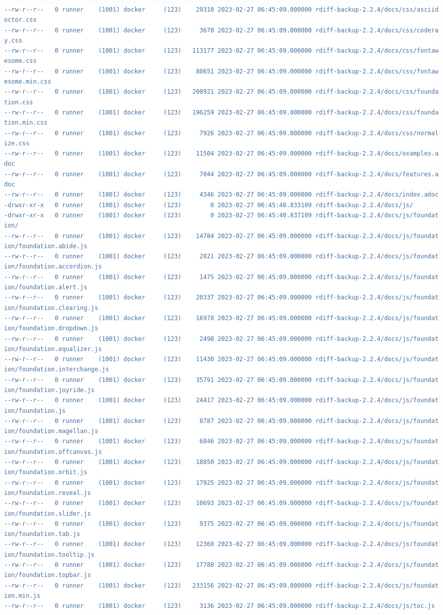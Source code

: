 ```diff
--rw-r--r--   0 runner    (1001) docker     (123)    29310 2023-02-27 06:45:09.000000 rdiff-backup-2.2.4/docs/css/asciidoctor.css
--rw-r--r--   0 runner    (1001) docker     (123)     3678 2023-02-27 06:45:09.000000 rdiff-backup-2.2.4/docs/css/coderay.css
--rw-r--r--   0 runner    (1001) docker     (123)   113177 2023-02-27 06:45:09.000000 rdiff-backup-2.2.4/docs/css/fontawesome.css
--rw-r--r--   0 runner    (1001) docker     (123)    80651 2023-02-27 06:45:09.000000 rdiff-backup-2.2.4/docs/css/fontawesome.min.css
--rw-r--r--   0 runner    (1001) docker     (123)   200921 2023-02-27 06:45:09.000000 rdiff-backup-2.2.4/docs/css/foundation.css
--rw-r--r--   0 runner    (1001) docker     (123)   196259 2023-02-27 06:45:09.000000 rdiff-backup-2.2.4/docs/css/foundation.min.css
--rw-r--r--   0 runner    (1001) docker     (123)     7926 2023-02-27 06:45:09.000000 rdiff-backup-2.2.4/docs/css/normalize.css
--rw-r--r--   0 runner    (1001) docker     (123)    11504 2023-02-27 06:45:09.000000 rdiff-backup-2.2.4/docs/examples.adoc
--rw-r--r--   0 runner    (1001) docker     (123)     7044 2023-02-27 06:45:09.000000 rdiff-backup-2.2.4/docs/features.adoc
--rw-r--r--   0 runner    (1001) docker     (123)     4346 2023-02-27 06:45:09.000000 rdiff-backup-2.2.4/docs/index.adoc
-drwxr-xr-x   0 runner    (1001) docker     (123)        0 2023-02-27 06:45:40.833109 rdiff-backup-2.2.4/docs/js/
-drwxr-xr-x   0 runner    (1001) docker     (123)        0 2023-02-27 06:45:40.837109 rdiff-backup-2.2.4/docs/js/foundation/
--rw-r--r--   0 runner    (1001) docker     (123)    14784 2023-02-27 06:45:09.000000 rdiff-backup-2.2.4/docs/js/foundation/foundation.abide.js
--rw-r--r--   0 runner    (1001) docker     (123)     2821 2023-02-27 06:45:09.000000 rdiff-backup-2.2.4/docs/js/foundation/foundation.accordion.js
--rw-r--r--   0 runner    (1001) docker     (123)     1475 2023-02-27 06:45:09.000000 rdiff-backup-2.2.4/docs/js/foundation/foundation.alert.js
--rw-r--r--   0 runner    (1001) docker     (123)    20337 2023-02-27 06:45:09.000000 rdiff-backup-2.2.4/docs/js/foundation/foundation.clearing.js
--rw-r--r--   0 runner    (1001) docker     (123)    16978 2023-02-27 06:45:09.000000 rdiff-backup-2.2.4/docs/js/foundation/foundation.dropdown.js
--rw-r--r--   0 runner    (1001) docker     (123)     2498 2023-02-27 06:45:09.000000 rdiff-backup-2.2.4/docs/js/foundation/foundation.equalizer.js
--rw-r--r--   0 runner    (1001) docker     (123)    11430 2023-02-27 06:45:09.000000 rdiff-backup-2.2.4/docs/js/foundation/foundation.interchange.js
--rw-r--r--   0 runner    (1001) docker     (123)    35791 2023-02-27 06:45:09.000000 rdiff-backup-2.2.4/docs/js/foundation/foundation.joyride.js
--rw-r--r--   0 runner    (1001) docker     (123)    24417 2023-02-27 06:45:09.000000 rdiff-backup-2.2.4/docs/js/foundation/foundation.js
--rw-r--r--   0 runner    (1001) docker     (123)     8787 2023-02-27 06:45:09.000000 rdiff-backup-2.2.4/docs/js/foundation/foundation.magellan.js
--rw-r--r--   0 runner    (1001) docker     (123)     6846 2023-02-27 06:45:09.000000 rdiff-backup-2.2.4/docs/js/foundation/foundation.offcanvas.js
--rw-r--r--   0 runner    (1001) docker     (123)    18850 2023-02-27 06:45:09.000000 rdiff-backup-2.2.4/docs/js/foundation/foundation.orbit.js
--rw-r--r--   0 runner    (1001) docker     (123)    17925 2023-02-27 06:45:09.000000 rdiff-backup-2.2.4/docs/js/foundation/foundation.reveal.js
--rw-r--r--   0 runner    (1001) docker     (123)    10693 2023-02-27 06:45:09.000000 rdiff-backup-2.2.4/docs/js/foundation/foundation.slider.js
--rw-r--r--   0 runner    (1001) docker     (123)     9375 2023-02-27 06:45:09.000000 rdiff-backup-2.2.4/docs/js/foundation/foundation.tab.js
--rw-r--r--   0 runner    (1001) docker     (123)    12360 2023-02-27 06:45:09.000000 rdiff-backup-2.2.4/docs/js/foundation/foundation.tooltip.js
--rw-r--r--   0 runner    (1001) docker     (123)    17788 2023-02-27 06:45:09.000000 rdiff-backup-2.2.4/docs/js/foundation/foundation.topbar.js
--rw-r--r--   0 runner    (1001) docker     (123)   233156 2023-02-27 06:45:09.000000 rdiff-backup-2.2.4/docs/js/foundation.min.js
--rw-r--r--   0 runner    (1001) docker     (123)     3136 2023-02-27 06:45:09.000000 rdiff-backup-2.2.4/docs/js/toc.js
```